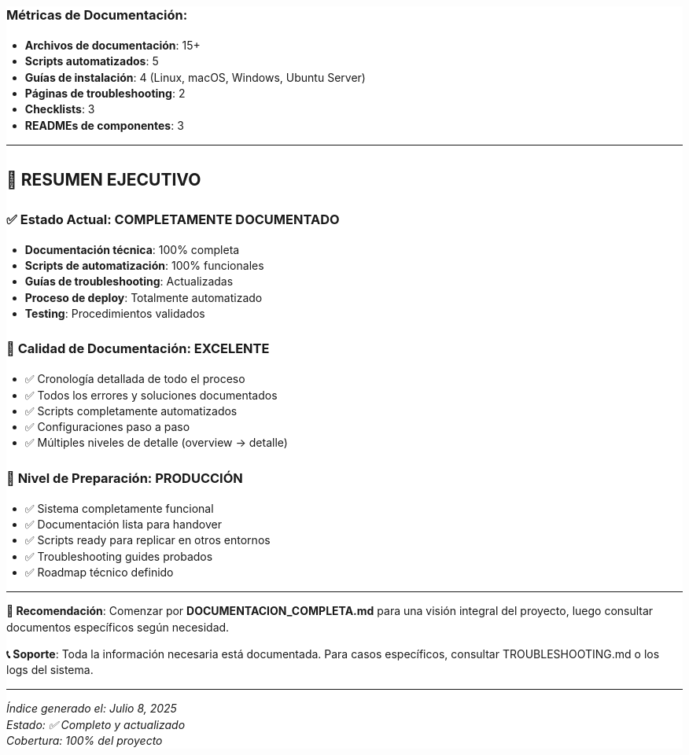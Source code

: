 ### Métricas de Documentación:
- **Archivos de documentación**: 15+
- **Scripts automatizados**: 5
- **Guías de instalación**: 4 (Linux, macOS, Windows, Ubuntu Server)
- **Páginas de troubleshooting**: 2
- **Checklists**: 3
- **READMEs de componentes**: 3

---

## 🎉 RESUMEN EJECUTIVO

### ✅ **Estado Actual**: COMPLETAMENTE DOCUMENTADO
- **Documentación técnica**: 100% completa
- **Scripts de automatización**: 100% funcionales
- **Guías de troubleshooting**: Actualizadas
- **Proceso de deploy**: Totalmente automatizado
- **Testing**: Procedimientos validados

### 🎯 **Calidad de Documentación**: EXCELENTE
- ✅ Cronología detallada de todo el proceso
- ✅ Todos los errores y soluciones documentados
- ✅ Scripts completamente automatizados
- ✅ Configuraciones paso a paso
- ✅ Múltiples niveles de detalle (overview → detalle)

### 🚀 **Nivel de Preparación**: PRODUCCIÓN
- ✅ Sistema completamente funcional
- ✅ Documentación lista para handover
- ✅ Scripts ready para replicar en otros entornos
- ✅ Troubleshooting guides probados
- ✅ Roadmap técnico definido

---

**🎯 Recomendación**: Comenzar por **DOCUMENTACION_COMPLETA.md** para una visión integral del proyecto, luego consultar documentos específicos según necesidad.

**📞 Soporte**: Toda la información necesaria está documentada. Para casos específicos, consultar TROUBLESHOOTING.md o los logs del sistema.

---

*Índice generado el: Julio 8, 2025*  
*Estado: ✅ Completo y actualizado*  
*Cobertura: 100% del proyecto*
